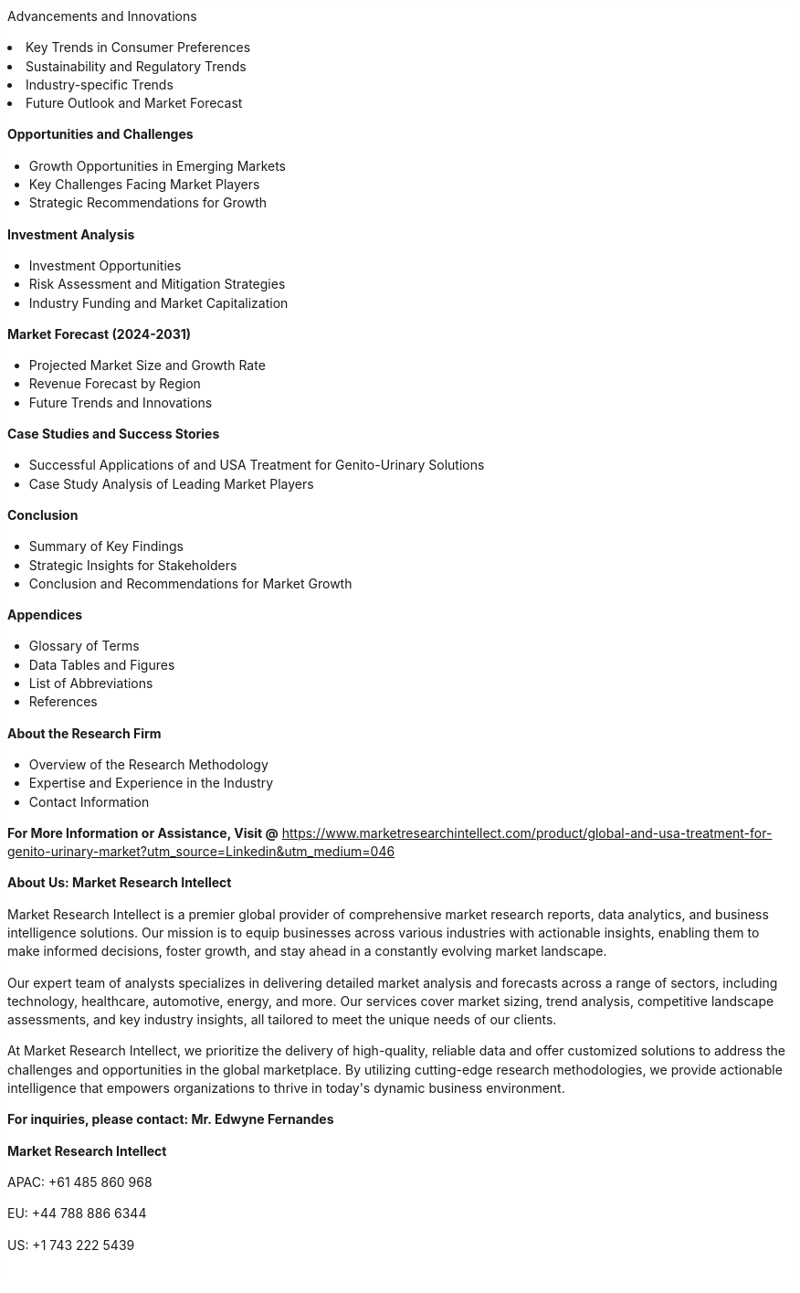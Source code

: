 Advancements and Innovations</li><li>Key Trends in Consumer Preferences</li><li>Sustainability and Regulatory Trends</li><li>Industry-specific Trends</li><li>Future Outlook and Market Forecast</li></ul><p><strong>Opportunities and Challenges</strong></p><ul><li>Growth Opportunities in Emerging Markets</li><li>Key Challenges Facing Market Players</li><li>Strategic Recommendations for Growth</li></ul><p><strong>Investment Analysis</strong></p><ul><li>Investment Opportunities</li><li>Risk Assessment and Mitigation Strategies</li><li>Industry Funding and Market Capitalization</li></ul><p><strong>Market Forecast (2024-2031)</strong></p><ul><li>Projected Market Size and Growth Rate</li><li>Revenue Forecast by Region</li><li>Future Trends and Innovations</li></ul><p><strong>Case Studies and Success Stories</strong></p><ul><li>Successful Applications of and USA Treatment for Genito-Urinary Solutions</li><li>Case Study Analysis of Leading Market Players</li></ul><p><strong>Conclusion</strong></p><ul><li>Summary of Key Findings</li><li>Strategic Insights for Stakeholders</li><li>Conclusion and Recommendations for Market Growth</li></ul><p><strong>Appendices</strong></p><ul><li>Glossary of Terms</li><li>Data Tables and Figures</li><li>List of Abbreviations</li><li>References</li></ul><p><strong>About the Research Firm</strong></p><ul><li>Overview of the Research Methodology</li><li>Expertise and Experience in the Industry</li><li>Contact Information</li></ul></div><div class="article-main__content" data-test-id="publishing-text-block"><p><span class="font-[700]"><strong>For More Information or Assistance, Visit @</strong>&nbsp;<a href="https://www.marketresearchintellect.com/product/global-and-usa-treatment-for-genito-urinary-market?utm_source=Linkedin&utm_medium=046">https://www.marketresearchintellect.com/product/global-and-usa-treatment-for-genito-urinary-market?utm_source=Linkedin&utm_medium=046</a></span></p><p><strong>About Us: Market Research Intellect</strong></p><p>Market Research Intellect is a premier global provider of comprehensive market research reports, data analytics, and business intelligence solutions. Our mission is to equip businesses across various industries with actionable insights, enabling them to make informed decisions, foster growth, and stay ahead in a constantly evolving market landscape.</p><p>Our expert team of analysts specializes in delivering detailed market analysis and forecasts across a range of sectors, including technology, healthcare, automotive, energy, and more. Our services cover market sizing, trend analysis, competitive landscape assessments, and key industry insights, all tailored to meet the unique needs of our clients.</p><p>At Market Research Intellect, we prioritize the delivery of high-quality, reliable data and offer customized solutions to address the challenges and opportunities in the global marketplace. By utilizing cutting-edge research methodologies, we provide actionable intelligence that empowers organizations to thrive in today's dynamic business environment.</p><p><strong>For inquiries, please contact: Mr. Edwyne Fernandes</strong></p><p><strong>Market Research Intellect</strong></p><p>APAC: +61 485 860 968</p><p>EU: +44 788 886 6344</p><p>US: +1 743 222 5439</p></div><div class="article-main__content" data-test-id="publishing-text-block">&nbsp;</div>
